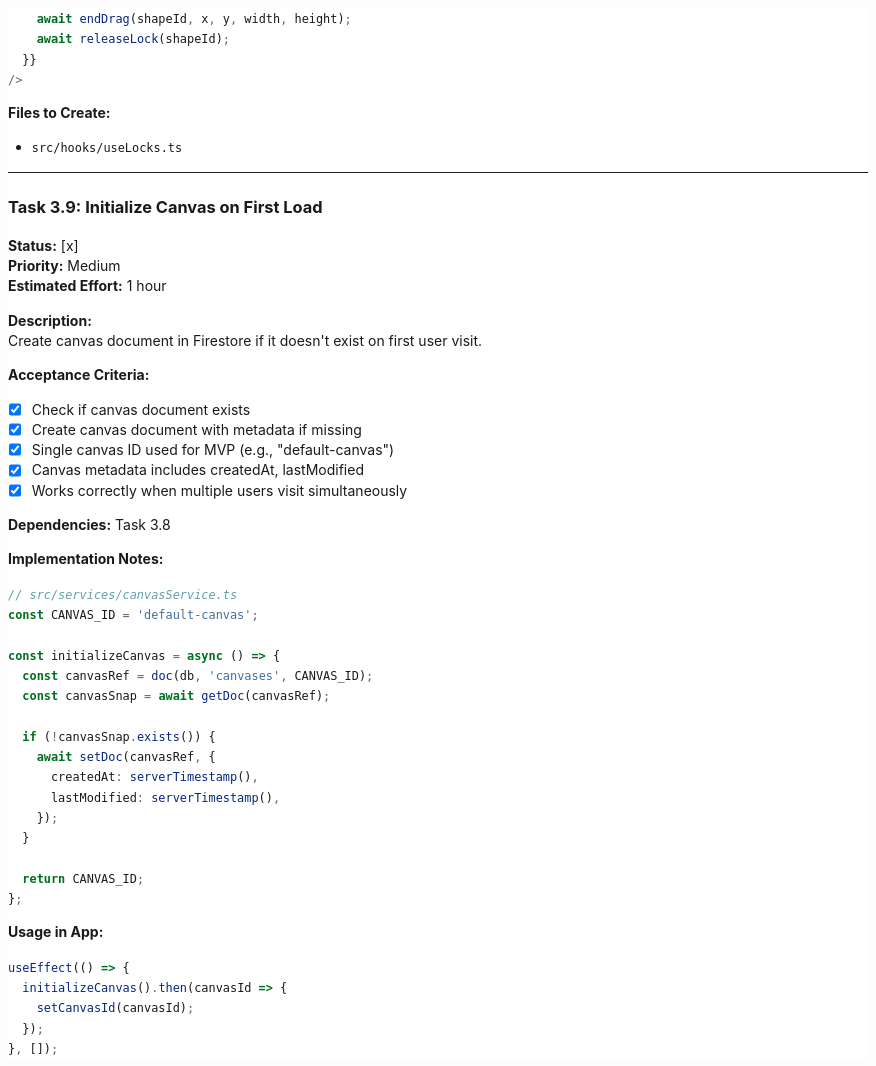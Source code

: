 ```typescript
    await endDrag(shapeId, x, y, width, height);
    await releaseLock(shapeId);
  }}
/>
```

**Files to Create:**
- `src/hooks/useLocks.ts`

---

### Task 3.9: Initialize Canvas on First Load
**Status:** [x]  
**Priority:** Medium  
**Estimated Effort:** 1 hour

**Description:**  
Create canvas document in Firestore if it doesn't exist on first user visit.

**Acceptance Criteria:**
- [x] Check if canvas document exists
- [x] Create canvas document with metadata if missing
- [x] Single canvas ID used for MVP (e.g., "default-canvas")
- [x] Canvas metadata includes createdAt, lastModified
- [x] Works correctly when multiple users visit simultaneously

**Dependencies:** Task 3.8

**Implementation Notes:**
```typescript
// src/services/canvasService.ts
const CANVAS_ID = 'default-canvas';

const initializeCanvas = async () => {
  const canvasRef = doc(db, 'canvases', CANVAS_ID);
  const canvasSnap = await getDoc(canvasRef);
  
  if (!canvasSnap.exists()) {
    await setDoc(canvasRef, {
      createdAt: serverTimestamp(),
      lastModified: serverTimestamp(),
    });
  }
  
  return CANVAS_ID;
};
```

**Usage in App:**
```typescript
useEffect(() => {
  initializeCanvas().then(canvasId => {
    setCanvasId(canvasId);
  });
}, []);
```
